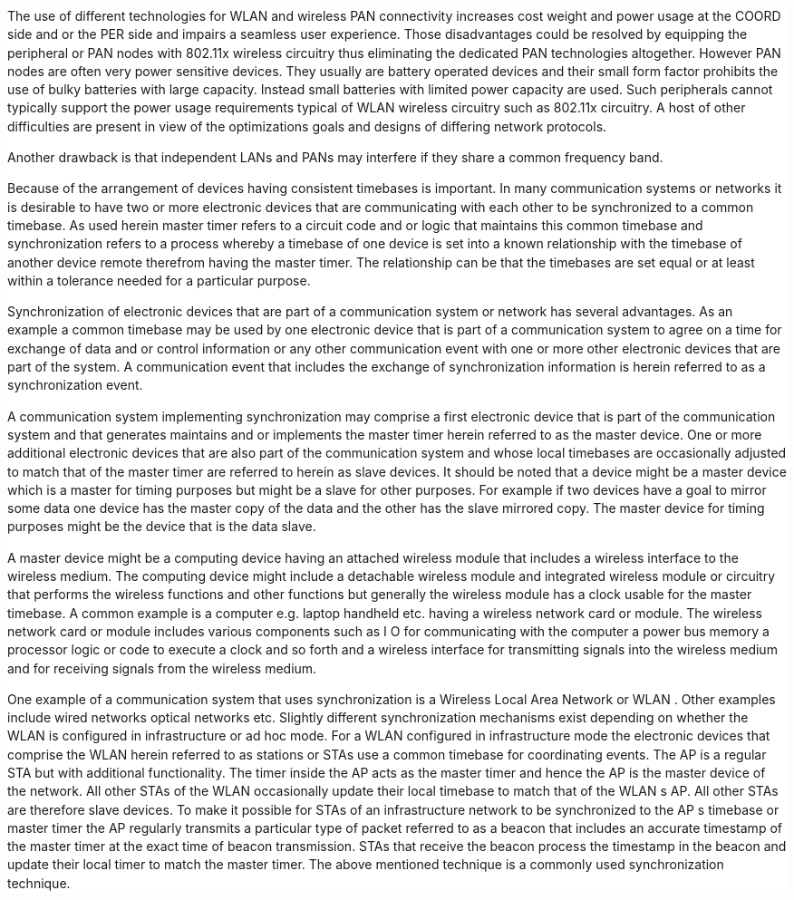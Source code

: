 The use of different technologies for WLAN and wireless PAN connectivity increases cost weight and power usage at the COORD side and or the PER side and impairs a seamless user experience. Those disadvantages could be resolved by equipping the peripheral or PAN nodes with 802.11x wireless circuitry thus eliminating the dedicated PAN technologies altogether. However PAN nodes are often very power sensitive devices. They usually are battery operated devices and their small form factor prohibits the use of bulky batteries with large capacity. Instead small batteries with limited power capacity are used. Such peripherals cannot typically support the power usage requirements typical of WLAN wireless circuitry such as 802.11x circuitry. A host of other difficulties are present in view of the optimizations goals and designs of differing network protocols.

Another drawback is that independent LANs and PANs may interfere if they share a common frequency band.

Because of the arrangement of devices having consistent timebases is important. In many communication systems or networks it is desirable to have two or more electronic devices that are communicating with each other to be synchronized to a common timebase. As used herein master timer refers to a circuit code and or logic that maintains this common timebase and synchronization refers to a process whereby a timebase of one device is set into a known relationship with the timebase of another device remote therefrom having the master timer. The relationship can be that the timebases are set equal or at least within a tolerance needed for a particular purpose.

Synchronization of electronic devices that are part of a communication system or network has several advantages. As an example a common timebase may be used by one electronic device that is part of a communication system to agree on a time for exchange of data and or control information or any other communication event with one or more other electronic devices that are part of the system. A communication event that includes the exchange of synchronization information is herein referred to as a synchronization event. 

A communication system implementing synchronization may comprise a first electronic device that is part of the communication system and that generates maintains and or implements the master timer herein referred to as the master device. One or more additional electronic devices that are also part of the communication system and whose local timebases are occasionally adjusted to match that of the master timer are referred to herein as slave devices. It should be noted that a device might be a master device which is a master for timing purposes but might be a slave for other purposes. For example if two devices have a goal to mirror some data one device has the master copy of the data and the other has the slave mirrored copy. The master device for timing purposes might be the device that is the data slave.

A master device might be a computing device having an attached wireless module that includes a wireless interface to the wireless medium. The computing device might include a detachable wireless module and integrated wireless module or circuitry that performs the wireless functions and other functions but generally the wireless module has a clock usable for the master timebase. A common example is a computer e.g. laptop handheld etc. having a wireless network card or module. The wireless network card or module includes various components such as I O for communicating with the computer a power bus memory a processor logic or code to execute a clock and so forth and a wireless interface for transmitting signals into the wireless medium and for receiving signals from the wireless medium.

One example of a communication system that uses synchronization is a Wireless Local Area Network or WLAN . Other examples include wired networks optical networks etc. Slightly different synchronization mechanisms exist depending on whether the WLAN is configured in infrastructure or ad hoc mode. For a WLAN configured in infrastructure mode the electronic devices that comprise the WLAN herein referred to as stations or STAs use a common timebase for coordinating events. The AP is a regular STA but with additional functionality. The timer inside the AP acts as the master timer and hence the AP is the master device of the network. All other STAs of the WLAN occasionally update their local timebase to match that of the WLAN s AP. All other STAs are therefore slave devices. To make it possible for STAs of an infrastructure network to be synchronized to the AP s timebase or master timer the AP regularly transmits a particular type of packet referred to as a beacon that includes an accurate timestamp of the master timer at the exact time of beacon transmission. STAs that receive the beacon process the timestamp in the beacon and update their local timer to match the master timer. The above mentioned technique is a commonly used synchronization technique.
